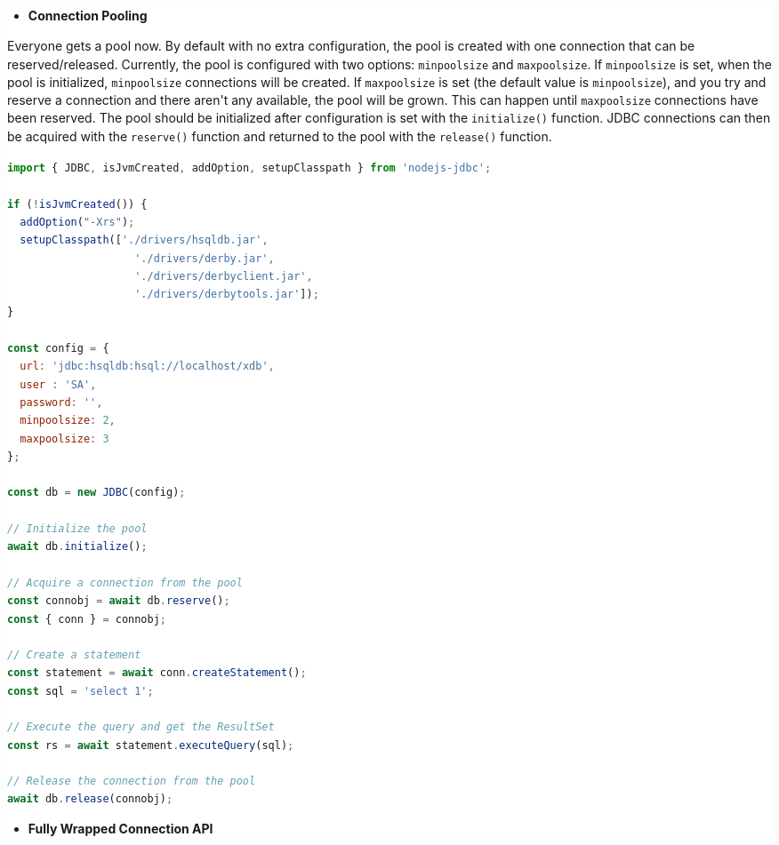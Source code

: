 - **Connection Pooling**

Everyone gets a pool now.  By default with no extra configuration, the pool
is created with one connection that can be reserved/released.  Currently, the
pool is configured with two options: `minpoolsize` and `maxpoolsize`.  If
`minpoolsize` is set, when the pool is initialized, `minpoolsize` connections
will be created.  If `maxpoolsize` is set (the default value is `minpoolsize`),
and you try and reserve a connection and there aren't any available, the pool
will be grown.  This can happen until `maxpoolsize` connections have been
reserved.  The pool should be initialized after configuration is set with the
`initialize()` function.  JDBC connections can then be acquired with the
`reserve()` function and returned to the pool with the `release()` function.

```javascript
import { JDBC, isJvmCreated, addOption, setupClasspath } from 'nodejs-jdbc';

if (!isJvmCreated()) {
  addOption("-Xrs");
  setupClasspath(['./drivers/hsqldb.jar',
                    './drivers/derby.jar',
                    './drivers/derbyclient.jar',
                    './drivers/derbytools.jar']);
}

const config = {
  url: 'jdbc:hsqldb:hsql://localhost/xdb',
  user : 'SA',
  password: '',
  minpoolsize: 2,
  maxpoolsize: 3
};

const db = new JDBC(config);

// Initialize the pool
await db.initialize();

// Acquire a connection from the pool
const connobj = await db.reserve();
const { conn } = connobj;

// Create a statement
const statement = await conn.createStatement();
const sql = 'select 1';

// Execute the query and get the ResultSet
const rs = await statement.executeQuery(sql);

// Release the connection from the pool
await db.release(connobj);
```

- **Fully Wrapped Connection API**

